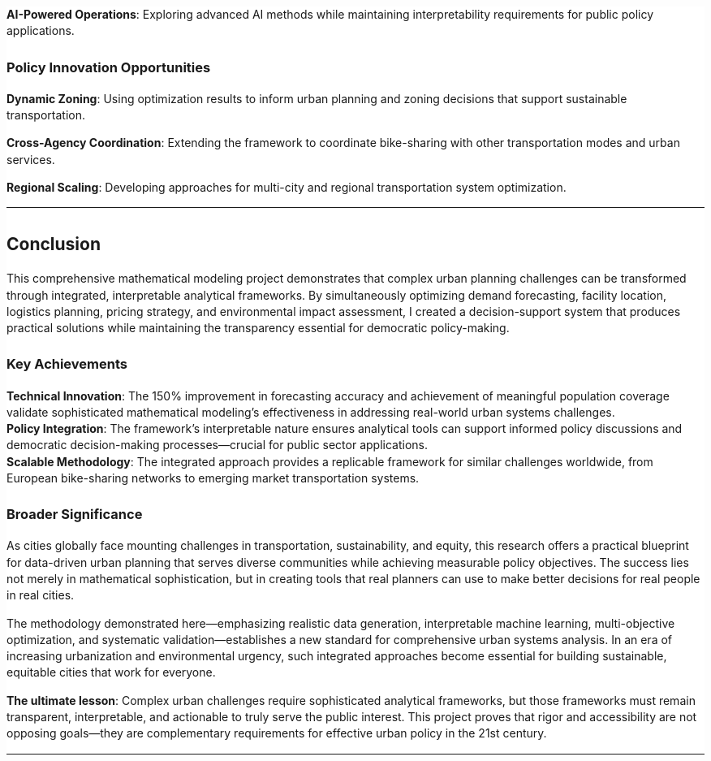 **AI-Powered Operations**: Exploring advanced AI methods while maintaining interpretability requirements for public policy applications.

### Policy Innovation Opportunities

**Dynamic Zoning**: Using optimization results to inform urban planning and zoning decisions that support sustainable transportation.

**Cross-Agency Coordination**: Extending the framework to coordinate bike-sharing with other transportation modes and urban services.

**Regional Scaling**: Developing approaches for multi-city and regional transportation system optimization.

---

## Conclusion

This comprehensive mathematical modeling project demonstrates that complex urban planning challenges can be transformed through integrated, interpretable analytical frameworks. By simultaneously optimizing demand forecasting, facility location, logistics planning, pricing strategy, and environmental impact assessment, I created a decision-support system that produces practical solutions while maintaining the transparency essential for democratic policy-making.

### Key Achievements

**Technical Innovation**: The 150% improvement in forecasting accuracy and achievement of meaningful population coverage validate sophisticated mathematical modeling’s effectiveness in addressing real-world urban systems challenges.  
**Policy Integration**: The framework’s interpretable nature ensures analytical tools can support informed policy discussions and democratic decision-making processes—crucial for public sector applications.  
**Scalable Methodology**: The integrated approach provides a replicable framework for similar challenges worldwide, from European bike-sharing networks to emerging market transportation systems.

### Broader Significance

As cities globally face mounting challenges in transportation, sustainability, and equity, this research offers a practical blueprint for data-driven urban planning that serves diverse communities while achieving measurable policy objectives. The success lies not merely in mathematical sophistication, but in creating tools that real planners can use to make better decisions for real people in real cities.

The methodology demonstrated here—emphasizing realistic data generation, interpretable machine learning, multi-objective optimization, and systematic validation—establishes a new standard for comprehensive urban systems analysis. In an era of increasing urbanization and environmental urgency, such integrated approaches become essential for building sustainable, equitable cities that work for everyone.

**The ultimate lesson**: Complex urban challenges require sophisticated analytical frameworks, but those frameworks must remain transparent, interpretable, and actionable to truly serve the public interest. This project proves that rigor and accessibility are not opposing goals—they are complementary requirements for effective urban policy in the 21st century.

---
